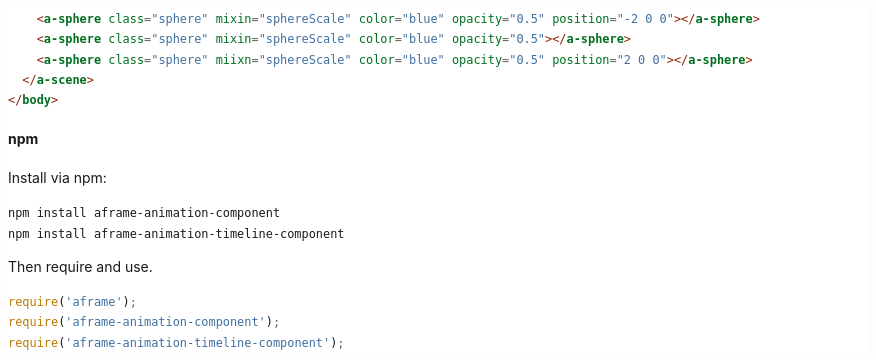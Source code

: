 ```html
    <a-sphere class="sphere" mixin="sphereScale" color="blue" opacity="0.5" position="-2 0 0"></a-sphere>
    <a-sphere class="sphere" mixin="sphereScale" color="blue" opacity="0.5"></a-sphere>
    <a-sphere class="sphere" miixn="sphereScale" color="blue" opacity="0.5" position="2 0 0"></a-sphere>
  </a-scene>
</body>
```

#### npm

Install via npm:

```bash
npm install aframe-animation-component
npm install aframe-animation-timeline-component
```

Then require and use.

```js
require('aframe');
require('aframe-animation-component');
require('aframe-animation-timeline-component');
```
